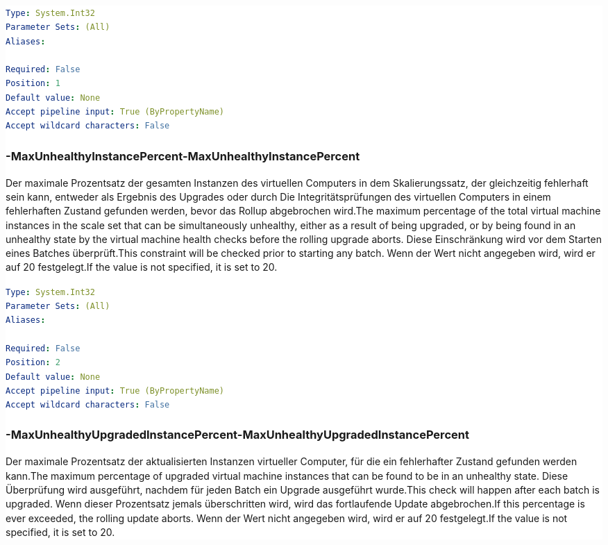 ```yaml
Type: System.Int32
Parameter Sets: (All)
Aliases:

Required: False
Position: 1
Default value: None
Accept pipeline input: True (ByPropertyName)
Accept wildcard characters: False
```

### <span data-ttu-id="db86c-117">-MaxUnhealthyInstancePercent</span><span class="sxs-lookup"><span data-stu-id="db86c-117">-MaxUnhealthyInstancePercent</span></span>
<span data-ttu-id="db86c-118">Der maximale Prozentsatz der gesamten Instanzen des virtuellen Computers in dem Skalierungssatz, der gleichzeitig fehlerhaft sein kann, entweder als Ergebnis des Upgrades oder durch Die Integritätsprüfungen des virtuellen Computers in einem fehlerhaften Zustand gefunden werden, bevor das Rollup abgebrochen wird.</span><span class="sxs-lookup"><span data-stu-id="db86c-118">The maximum percentage of the total virtual machine instances in the scale set that can be simultaneously unhealthy, either as a result of being upgraded, or by being found in an unhealthy state by the virtual machine health checks before the rolling upgrade aborts.</span></span>
<span data-ttu-id="db86c-119">Diese Einschränkung wird vor dem Starten eines Batches überprüft.</span><span class="sxs-lookup"><span data-stu-id="db86c-119">This constraint will be checked prior to starting any batch.</span></span>
<span data-ttu-id="db86c-120">Wenn der Wert nicht angegeben wird, wird er auf 20 festgelegt.</span><span class="sxs-lookup"><span data-stu-id="db86c-120">If the value is not specified, it is set to 20.</span></span>

```yaml
Type: System.Int32
Parameter Sets: (All)
Aliases:

Required: False
Position: 2
Default value: None
Accept pipeline input: True (ByPropertyName)
Accept wildcard characters: False
```

### <span data-ttu-id="db86c-121">-MaxUnhealthyUpgradedInstancePercent</span><span class="sxs-lookup"><span data-stu-id="db86c-121">-MaxUnhealthyUpgradedInstancePercent</span></span>
<span data-ttu-id="db86c-122">Der maximale Prozentsatz der aktualisierten Instanzen virtueller Computer, für die ein fehlerhafter Zustand gefunden werden kann.</span><span class="sxs-lookup"><span data-stu-id="db86c-122">The maximum percentage of upgraded virtual machine instances that can be found to be in an unhealthy state.</span></span>
<span data-ttu-id="db86c-123">Diese Überprüfung wird ausgeführt, nachdem für jeden Batch ein Upgrade ausgeführt wurde.</span><span class="sxs-lookup"><span data-stu-id="db86c-123">This check will happen after each batch is upgraded.</span></span>
<span data-ttu-id="db86c-124">Wenn dieser Prozentsatz jemals überschritten wird, wird das fortlaufende Update abgebrochen.</span><span class="sxs-lookup"><span data-stu-id="db86c-124">If this percentage is ever exceeded, the rolling update aborts.</span></span>
<span data-ttu-id="db86c-125">Wenn der Wert nicht angegeben wird, wird er auf 20 festgelegt.</span><span class="sxs-lookup"><span data-stu-id="db86c-125">If the value is not specified, it is set to 20.</span></span>
